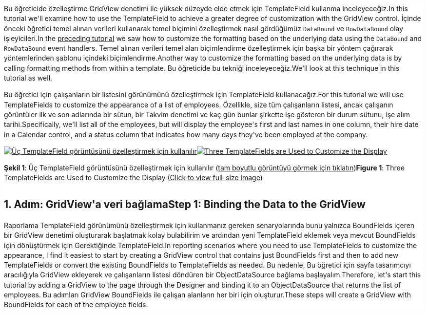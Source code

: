 <span data-ttu-id="8a358-126">Bu öğreticide özelleştirme GridView denetimi ile yüksek düzeyde elde etmek için TemplateField kullanma inceleyeceğiz.</span><span class="sxs-lookup"><span data-stu-id="8a358-126">In this tutorial we'll examine how to use the TemplateField to achieve a greater degree of customization with the GridView control.</span></span> <span data-ttu-id="8a358-127">İçinde [önceki öğretici](custom-formatting-based-upon-data-cs.md) temel alınan verileri kullanarak temel biçimini özelleştirmek nasıl gördüğümüz `DataBound` ve `RowDataBound` olay işleyicileri.</span><span class="sxs-lookup"><span data-stu-id="8a358-127">In the [preceding tutorial](custom-formatting-based-upon-data-cs.md) we saw how to customize the formatting based on the underlying data using the `DataBound` and `RowDataBound` event handlers.</span></span> <span data-ttu-id="8a358-128">Temel alınan verileri temel alan biçimlendirme özelleştirmek için başka bir yöntem çağırarak yöntemlerinden şablonu içindeki biçimlendirme.</span><span class="sxs-lookup"><span data-stu-id="8a358-128">Another way to customize the formatting based on the underlying data is by calling formatting methods from within a template.</span></span> <span data-ttu-id="8a358-129">Bu öğreticide bu tekniği inceleyeceğiz.</span><span class="sxs-lookup"><span data-stu-id="8a358-129">We'll look at this technique in this tutorial as well.</span></span>

<span data-ttu-id="8a358-130">Bu öğretici için çalışanların bir listesini görünümünü özelleştirmek için TemplateField kullanacağız.</span><span class="sxs-lookup"><span data-stu-id="8a358-130">For this tutorial we will use TemplateFields to customize the appearance of a list of employees.</span></span> <span data-ttu-id="8a358-131">Özellikle, size tüm çalışanların listesi, ancak çalışanın görüntüler ilk ve son adlarında bir sütun, bir Takvim denetimi ve kaç gün bunlar şirkette işe gösteren bir durum sütunu, işe alım tarihi.</span><span class="sxs-lookup"><span data-stu-id="8a358-131">Specifically, we'll list all of the employees, but will display the employee's first and last names in one column, their hire date in a Calendar control, and a status column that indicates how many days they've been employed at the company.</span></span>


<span data-ttu-id="8a358-132">[![Üç TemplateField görüntüsünü özelleştirmek için kullanılır](using-templatefields-in-the-gridview-control-cs/_static/image2.png)](using-templatefields-in-the-gridview-control-cs/_static/image1.png)</span><span class="sxs-lookup"><span data-stu-id="8a358-132">[![Three TemplateFields are Used to Customize the Display](using-templatefields-in-the-gridview-control-cs/_static/image2.png)](using-templatefields-in-the-gridview-control-cs/_static/image1.png)</span></span>

<span data-ttu-id="8a358-133">**Şekil 1**: Üç TemplateField görüntüsünü özelleştirmek için kullanılır ([tam boyutlu görüntüyü görmek için tıklatın](using-templatefields-in-the-gridview-control-cs/_static/image3.png))</span><span class="sxs-lookup"><span data-stu-id="8a358-133">**Figure 1**: Three TemplateFields are Used to Customize the Display ([Click to view full-size image](using-templatefields-in-the-gridview-control-cs/_static/image3.png))</span></span>


## <a name="step-1-binding-the-data-to-the-gridview"></a><span data-ttu-id="8a358-134">1. Adım: GridView'a veri bağlama</span><span class="sxs-lookup"><span data-stu-id="8a358-134">Step 1: Binding the Data to the GridView</span></span>

<span data-ttu-id="8a358-135">Raporlama TemplateField görünümünü özelleştirmek için kullanmanız gereken senaryolarında bunu yalnızca BoundFields içeren bir GridView denetimi oluşturarak başlatmak kolay bulabilirim ve ardından yeni TemplateField eklemek veya mevcut BoundFields için dönüştürmek için Gerektiğinde TemplateField.</span><span class="sxs-lookup"><span data-stu-id="8a358-135">In reporting scenarios where you need to use TemplateFields to customize the appearance, I find it easiest to start by creating a GridView control that contains just BoundFields first and then to add new TemplateFields or convert the existing BoundFields to TemplateFields as needed.</span></span> <span data-ttu-id="8a358-136">Bu nedenle, Bu öğretici için sayfa tasarımcıyı aracılığıyla GridView ekleyerek ve çalışanların listesi döndüren bir ObjectDataSource bağlama başlayalım.</span><span class="sxs-lookup"><span data-stu-id="8a358-136">Therefore, let's start this tutorial by adding a GridView to the page through the Designer and binding it to an ObjectDataSource that returns the list of employees.</span></span> <span data-ttu-id="8a358-137">Bu adımları GridView BoundFields ile çalışan alanların her biri için oluşturur.</span><span class="sxs-lookup"><span data-stu-id="8a358-137">These steps will create a GridView with BoundFields for each of the employee fields.</span></span>
